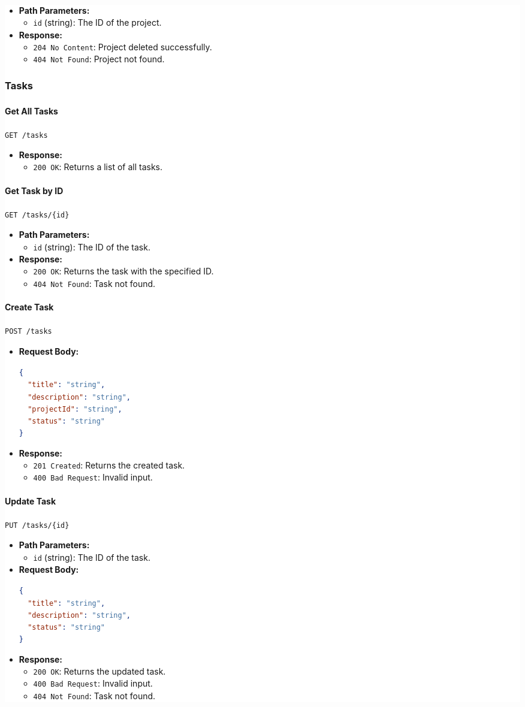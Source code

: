 - **Path Parameters:**
  - `id` (string): The ID of the project.
- **Response:**
  - `204 No Content`: Project deleted successfully.
  - `404 Not Found`: Project not found.

### Tasks

#### Get All Tasks

```
GET /tasks
```

- **Response:**
  - `200 OK`: Returns a list of all tasks.

#### Get Task by ID

```
GET /tasks/{id}
```

- **Path Parameters:**
  - `id` (string): The ID of the task.
- **Response:**
  - `200 OK`: Returns the task with the specified ID.
  - `404 Not Found`: Task not found.

#### Create Task

```
POST /tasks
```

- **Request Body:**
  ```json
  {
    "title": "string",
    "description": "string",
    "projectId": "string",
    "status": "string"
  }
  ```
- **Response:**
  - `201 Created`: Returns the created task.
  - `400 Bad Request`: Invalid input.

#### Update Task

```
PUT /tasks/{id}
```

- **Path Parameters:**
  - `id` (string): The ID of the task.
- **Request Body:**
  ```json
  {
    "title": "string",
    "description": "string",
    "status": "string"
  }
  ```
- **Response:**
  - `200 OK`: Returns the updated task.
  - `400 Bad Request`: Invalid input.
  - `404 Not Found`: Task not found.
